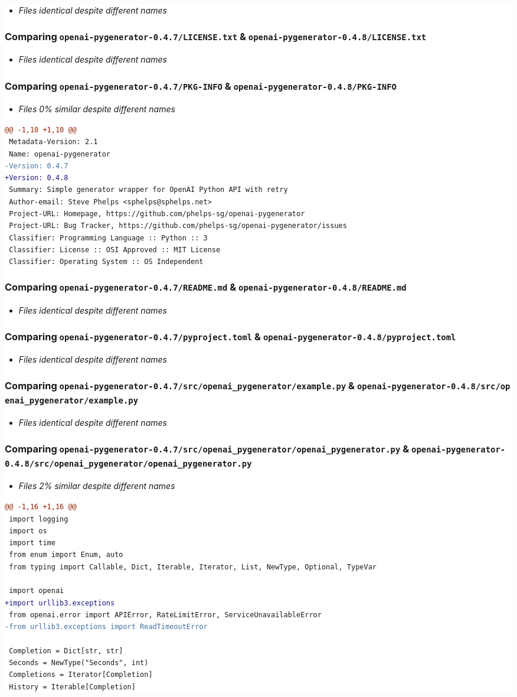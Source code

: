  * *Files identical despite different names*

### Comparing `openai-pygenerator-0.4.7/LICENSE.txt` & `openai-pygenerator-0.4.8/LICENSE.txt`

 * *Files identical despite different names*

### Comparing `openai-pygenerator-0.4.7/PKG-INFO` & `openai-pygenerator-0.4.8/PKG-INFO`

 * *Files 0% similar despite different names*

```diff
@@ -1,10 +1,10 @@
 Metadata-Version: 2.1
 Name: openai-pygenerator
-Version: 0.4.7
+Version: 0.4.8
 Summary: Simple generator wrapper for OpenAI Python API with retry
 Author-email: Steve Phelps <sphelps@sphelps.net>
 Project-URL: Homepage, https://github.com/phelps-sg/openai-pygenerator
 Project-URL: Bug Tracker, https://github.com/phelps-sg/openai-pygenerator/issues
 Classifier: Programming Language :: Python :: 3
 Classifier: License :: OSI Approved :: MIT License
 Classifier: Operating System :: OS Independent
```

### Comparing `openai-pygenerator-0.4.7/README.md` & `openai-pygenerator-0.4.8/README.md`

 * *Files identical despite different names*

### Comparing `openai-pygenerator-0.4.7/pyproject.toml` & `openai-pygenerator-0.4.8/pyproject.toml`

 * *Files identical despite different names*

### Comparing `openai-pygenerator-0.4.7/src/openai_pygenerator/example.py` & `openai-pygenerator-0.4.8/src/openai_pygenerator/example.py`

 * *Files identical despite different names*

### Comparing `openai-pygenerator-0.4.7/src/openai_pygenerator/openai_pygenerator.py` & `openai-pygenerator-0.4.8/src/openai_pygenerator/openai_pygenerator.py`

 * *Files 2% similar despite different names*

```diff
@@ -1,16 +1,16 @@
 import logging
 import os
 import time
 from enum import Enum, auto
 from typing import Callable, Dict, Iterable, Iterator, List, NewType, Optional, TypeVar
 
 import openai
+import urllib3.exceptions
 from openai.error import APIError, RateLimitError, ServiceUnavailableError
-from urllib3.exceptions import ReadTimeoutError
 
 Completion = Dict[str, str]
 Seconds = NewType("Seconds", int)
 Completions = Iterator[Completion]
 History = Iterable[Completion]
```